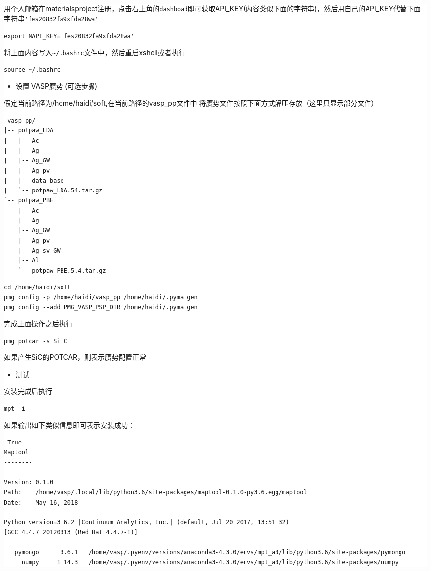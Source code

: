 

 用个人邮箱在materialsproject注册，点击右上角的```dashboad```即可获取API_KEY(内容类似下面的字符串)，然后用自己的API_KEY代替下面字符串```'fes20832fa9xfda28wa'```
 ```
 export MAPI_KEY='fes20832fa9xfda28wa'
 ```
 将上面内容写入```~/.bashrc```文件中，然后重启xshell或者执行
 ```
 source ~/.bashrc 
 ```
  
- 设置 VASP赝势 (可选步骤)

假定当前路径为/home/haidi/soft,在当前路径的vasp_pp文件中 将赝势文件按照下面方式解压存放（这里只显示部分文件）
 
```
 vasp_pp/
|-- potpaw_LDA
|   |-- Ac
|   |-- Ag
|   |-- Ag_GW
|   |-- Ag_pv
|   |-- data_base
|   `-- potpaw_LDA.54.tar.gz
`-- potpaw_PBE
    |-- Ac
    |-- Ag
    |-- Ag_GW
    |-- Ag_pv
    |-- Ag_sv_GW
    |-- Al
    `-- potpaw_PBE.5.4.tar.gz
```

```
cd /home/haidi/soft
pmg config -p /home/haidi/vasp_pp /home/haidi/.pymatgen
pmg config --add PMG_VASP_PSP_DIR /home/haidi/.pymatgen
```

完成上面操作之后执行
```
pmg potcar -s Si C
```
如果产生SiC的POTCAR，则表示赝势配置正常

- 测试

安装完成后执行
```
mpt -i
```
如果输出如下类似信息即可表示安装成功：
```
 True
Maptool
--------

Version: 0.1.0
Path:    /home/vasp/.local/lib/python3.6/site-packages/maptool-0.1.0-py3.6.egg/maptool
Date:    May 16, 2018

Python version=3.6.2 |Continuum Analytics, Inc.| (default, Jul 20 2017, 13:51:32) 
[GCC 4.4.7 20120313 (Red Hat 4.4.7-1)]

   pymongo      3.6.1   /home/vasp/.pyenv/versions/anaconda3-4.3.0/envs/mpt_a3/lib/python3.6/site-packages/pymongo
     numpy     1.14.3   /home/vasp/.pyenv/versions/anaconda3-4.3.0/envs/mpt_a3/lib/python3.6/site-packages/numpy
```